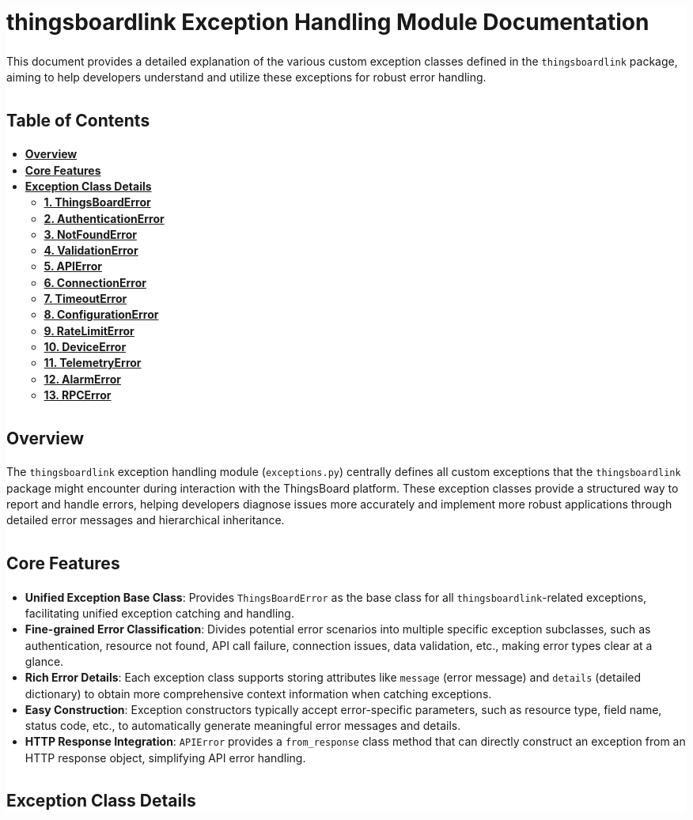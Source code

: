 # thingsboardlink Exception Handling Module Documentation

This document provides a detailed explanation of the various custom exception classes defined in the `thingsboardlink` package, aiming to help developers understand and utilize these exceptions for robust error handling.

## Table of Contents

- [**Overview**](#overview)
- [**Core Features**](#core-features)
- [**Exception Class Details**](#exception-class-details)
    - [**1. ThingsBoardError**](#1-thingsboarderror)
    - [**2. AuthenticationError**](#2-authenticationerror)
    - [**3. NotFoundError**](#3-notfounderror)
    - [**4. ValidationError**](#4-validationerror)
    - [**5. APIError**](#5-apierror)
    - [**6. ConnectionError**](#6-connectionerror)
    - [**7. TimeoutError**](#7-timeouterror)
    - [**8. ConfigurationError**](#8-configurationerror)
    - [**9. RateLimitError**](#9-ratelimiterror)
    - [**10. DeviceError**](#10-deviceerror)
    - [**11. TelemetryError**](#11-telemetryerror)
    - [**12. AlarmError**](#12-alarmerror)
    - [**13. RPCError**](#13-rpcerror)

## Overview

The `thingsboardlink` exception handling module (`exceptions.py`) centrally defines all custom exceptions that the `thingsboardlink` package might encounter during interaction with the ThingsBoard platform. These exception classes provide a structured way to report and handle errors, helping developers diagnose issues more accurately and implement more robust applications through detailed error messages and hierarchical inheritance.

## Core Features

* **Unified Exception Base Class**: Provides `ThingsBoardError` as the base class for all `thingsboardlink`-related exceptions, facilitating unified exception catching and handling.
* **Fine-grained Error Classification**: Divides potential error scenarios into multiple specific exception subclasses, such as authentication, resource not found, API call failure, connection issues, data validation, etc., making error types clear at a glance.
* **Rich Error Details**: Each exception class supports storing attributes like `message` (error message) and `details` (detailed dictionary) to obtain more comprehensive context information when catching exceptions.
* **Easy Construction**: Exception constructors typically accept error-specific parameters, such as resource type, field name, status code, etc., to automatically generate meaningful error messages and details.
* **HTTP Response Integration**: `APIError` provides a `from_response` class method that can directly construct an exception from an HTTP response object, simplifying API error handling.

## Exception Class Details
